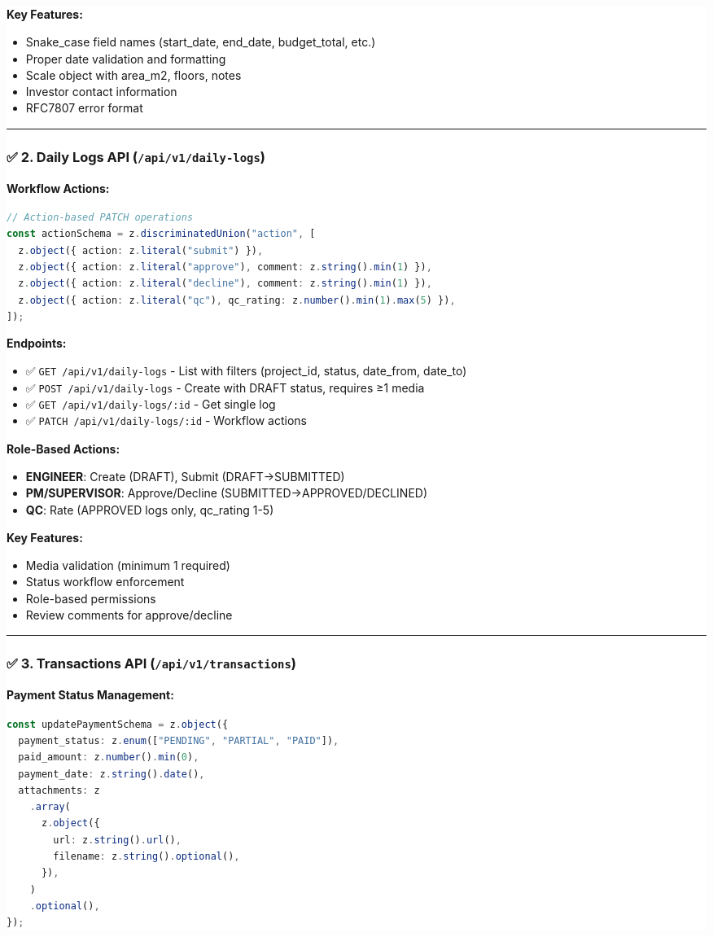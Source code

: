 **Key Features:**

- Snake_case field names (start_date, end_date, budget_total, etc.)
- Proper date validation and formatting
- Scale object with area_m2, floors, notes
- Investor contact information
- RFC7807 error format

---

### ✅ **2. Daily Logs API** (`/api/v1/daily-logs`)

**Workflow Actions:**

```typescript
// Action-based PATCH operations
const actionSchema = z.discriminatedUnion("action", [
  z.object({ action: z.literal("submit") }),
  z.object({ action: z.literal("approve"), comment: z.string().min(1) }),
  z.object({ action: z.literal("decline"), comment: z.string().min(1) }),
  z.object({ action: z.literal("qc"), qc_rating: z.number().min(1).max(5) }),
]);
```

**Endpoints:**

- ✅ `GET /api/v1/daily-logs` - List with filters (project_id, status, date_from, date_to)
- ✅ `POST /api/v1/daily-logs` - Create with DRAFT status, requires ≥1 media
- ✅ `GET /api/v1/daily-logs/:id` - Get single log
- ✅ `PATCH /api/v1/daily-logs/:id` - Workflow actions

**Role-Based Actions:**

- **ENGINEER**: Create (DRAFT), Submit (DRAFT→SUBMITTED)
- **PM/SUPERVISOR**: Approve/Decline (SUBMITTED→APPROVED/DECLINED)
- **QC**: Rate (APPROVED logs only, qc_rating 1-5)

**Key Features:**

- Media validation (minimum 1 required)
- Status workflow enforcement
- Role-based permissions
- Review comments for approve/decline

---

### ✅ **3. Transactions API** (`/api/v1/transactions`)

**Payment Status Management:**

```typescript
const updatePaymentSchema = z.object({
  payment_status: z.enum(["PENDING", "PARTIAL", "PAID"]),
  paid_amount: z.number().min(0),
  payment_date: z.string().date(),
  attachments: z
    .array(
      z.object({
        url: z.string().url(),
        filename: z.string().optional(),
      }),
    )
    .optional(),
});
```
